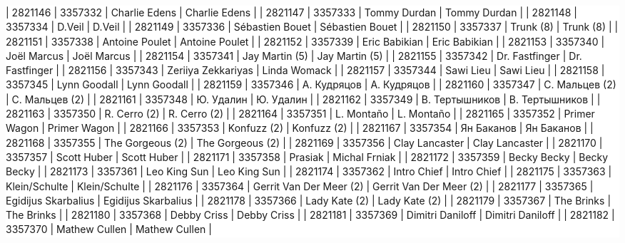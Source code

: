 | 2821146 | 3357332 | Charlie Edens | Charlie Edens |
| 2821147 | 3357333 | Tommy Durdan | Tommy Durdan |
| 2821148 | 3357334 | D.Veil | D.Veil |
| 2821149 | 3357336 | Sébastien Bouet | Sébastien Bouet |
| 2821150 | 3357337 | Trunk (8) | Trunk (8) |
| 2821151 | 3357338 | Antoine Poulet | Antoine Poulet |
| 2821152 | 3357339 | Eric Babikian | Eric Babikian |
| 2821153 | 3357340 | Joël Marcus | Joël Marcus |
| 2821154 | 3357341 | Jay Martin (5) | Jay Martin (5) |
| 2821155 | 3357342 | Dr. Fastfinger | Dr. Fastfinger |
| 2821156 | 3357343 | Zeriiya Zekkariyas | Linda Womack |
| 2821157 | 3357344 | Sawi Lieu | Sawi Lieu |
| 2821158 | 3357345 | Lynn Goodall | Lynn Goodall |
| 2821159 | 3357346 | А. Кудряцов | А. Кудряцов |
| 2821160 | 3357347 | С. Мальцев (2) | С. Мальцев (2) |
| 2821161 | 3357348 | Ю. Удалин | Ю. Удалин |
| 2821162 | 3357349 | В. Тертышников | В. Тертышников |
| 2821163 | 3357350 | R. Cerro (2) | R. Cerro (2) |
| 2821164 | 3357351 | L. Montaño | L. Montaño |
| 2821165 | 3357352 | Primer Wagon | Primer Wagon |
| 2821166 | 3357353 | Konfuzz (2) | Konfuzz (2) |
| 2821167 | 3357354 | Ян Баканов | Ян Баканов |
| 2821168 | 3357355 | The Gorgeous (2) | The Gorgeous (2) |
| 2821169 | 3357356 | Clay Lancaster | Clay Lancaster |
| 2821170 | 3357357 | Scott Huber | Scott Huber |
| 2821171 | 3357358 | Prasiak | Michal Frniak |
| 2821172 | 3357359 | Becky Becky | Becky Becky |
| 2821173 | 3357361 | Leo King Sun | Leo King Sun |
| 2821174 | 3357362 | Intro Chief | Intro Chief |
| 2821175 | 3357363 | Klein/Schulte | Klein/Schulte |
| 2821176 | 3357364 | Gerrit Van Der Meer (2) | Gerrit Van Der Meer (2) |
| 2821177 | 3357365 | Egidijus Skarbalius | Egidijus Skarbalius |
| 2821178 | 3357366 | Lady Kate (2) | Lady Kate (2) |
| 2821179 | 3357367 | The Brinks | The Brinks |
| 2821180 | 3357368 | Debby Criss | Debby Criss |
| 2821181 | 3357369 | Dimitri Daniloff | Dimitri Daniloff |
| 2821182 | 3357370 | Mathew Cullen | Mathew Cullen |